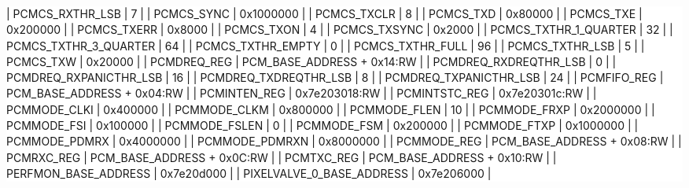 | PCMCS_RXTHR_LSB | 7 |
| PCMCS_SYNC | 0x1000000 |
| PCMCS_TXCLR | 8 |
| PCMCS_TXD | 0x80000 |
| PCMCS_TXE | 0x200000 |
| PCMCS_TXERR | 0x8000 |
| PCMCS_TXON | 4 |
| PCMCS_TXSYNC | 0x2000 |
| PCMCS_TXTHR_1_QUARTER | 32 |
| PCMCS_TXTHR_3_QUARTER | 64 |
| PCMCS_TXTHR_EMPTY | 0 |
| PCMCS_TXTHR_FULL | 96 |
| PCMCS_TXTHR_LSB | 5 |
| PCMCS_TXW | 0x20000 |
| PCMDREQ_REG | PCM_BASE_ADDRESS + 0x14:RW |
| PCMDREQ_RXDREQTHR_LSB | 0 |
| PCMDREQ_RXPANICTHR_LSB | 16 |
| PCMDREQ_TXDREQTHR_LSB | 8 |
| PCMDREQ_TXPANICTHR_LSB | 24 |
| PCMFIFO_REG | PCM_BASE_ADDRESS + 0x04:RW |
| PCMINTEN_REG | 0x7e203018:RW |
| PCMINTSTC_REG | 0x7e20301c:RW |
| PCMMODE_CLKI | 0x400000 |
| PCMMODE_CLKM | 0x800000 |
| PCMMODE_FLEN | 10 |
| PCMMODE_FRXP | 0x2000000 |
| PCMMODE_FSI | 0x100000 |
| PCMMODE_FSLEN | 0 |
| PCMMODE_FSM | 0x200000 |
| PCMMODE_FTXP | 0x1000000 |
| PCMMODE_PDMRX | 0x4000000 |
| PCMMODE_PDMRXN | 0x8000000 |
| PCMMODE_REG | PCM_BASE_ADDRESS + 0x08:RW |
| PCMRXC_REG | PCM_BASE_ADDRESS + 0x0C:RW |
| PCMTXC_REG | PCM_BASE_ADDRESS + 0x10:RW |
| PERFMON_BASE_ADDRESS | 0x7e20d000 |
| PIXELVALVE_0_BASE_ADDRESS | 0x7e206000 |